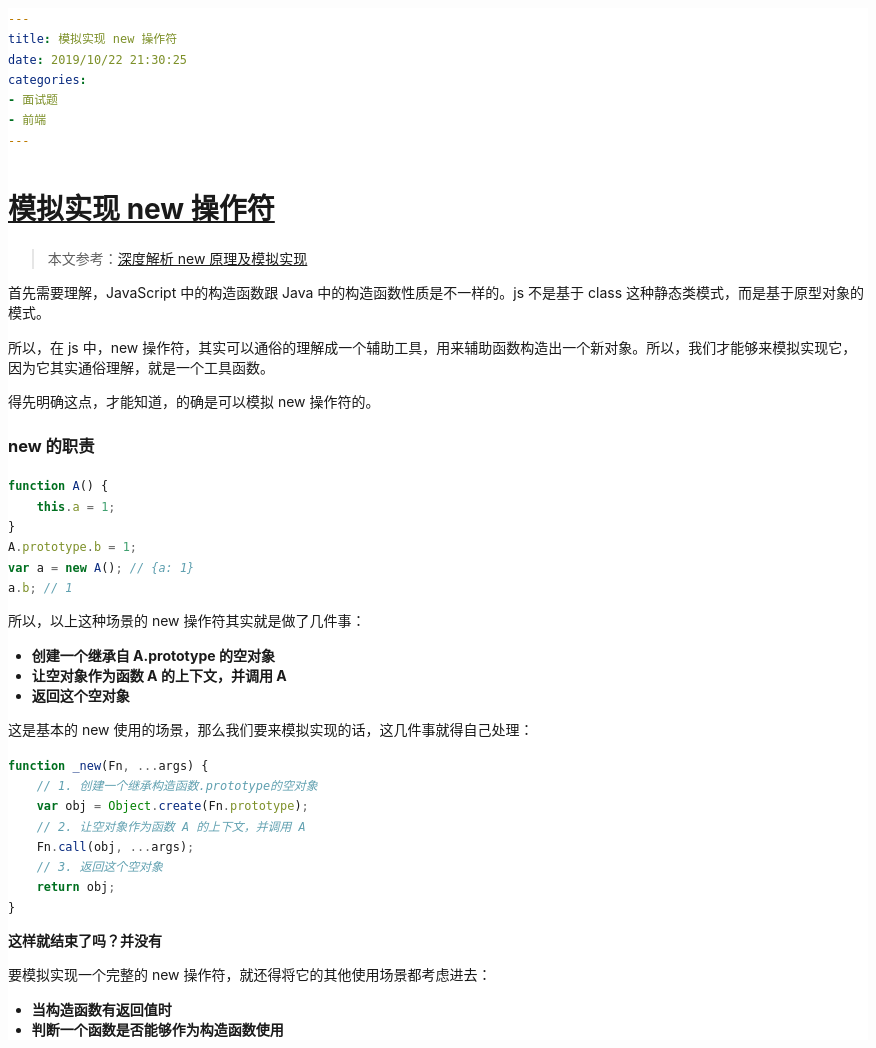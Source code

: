 ```yaml
---
title: 模拟实现 new 操作符
date: 2019/10/22 21:30:25
categories:
- 面试题
- 前端
---
```


# [模拟实现 new 操作符](https://muyiy.cn/blog/3/3.5.html#%E5%AE%9A%E4%B9%89)

> 本文参考：[深度解析 new 原理及模拟实现](https://muyiy.cn/blog/3/3.5.html)

首先需要理解，JavaScript 中的构造函数跟 Java 中的构造函数性质是不一样的。js 不是基于 class 这种静态类模式，而是基于原型对象的模式。

所以，在 js 中，new 操作符，其实可以通俗的理解成一个辅助工具，用来辅助函数构造出一个新对象。所以，我们才能够来模拟实现它，因为它其实通俗理解，就是一个工具函数。

得先明确这点，才能知道，的确是可以模拟 new 操作符的。

### new 的职责

```javascript
function A() {
    this.a = 1;
}
A.prototype.b = 1;
var a = new A(); // {a: 1}
a.b; // 1
```

所以，以上这种场景的 new 操作符其实就是做了几件事：

- **创建一个继承自 A.prototype 的空对象**
- **让空对象作为函数 A 的上下文，并调用 A**
- **返回这个空对象**

这是基本的 new 使用的场景，那么我们要来模拟实现的话，这几件事就得自己处理：

```javascript
function _new(Fn, ...args) {
    // 1. 创建一个继承构造函数.prototype的空对象
    var obj = Object.create(Fn.prototype);
    // 2. 让空对象作为函数 A 的上下文，并调用 A
    Fn.call(obj, ...args);
    // 3. 返回这个空对象
    return obj;
}
```

**这样就结束了吗？并没有**

要模拟实现一个完整的 new 操作符，就还得将它的其他使用场景都考虑进去：

- **当构造函数有返回值时**
- **判断一个函数是否能够作为构造函数使用**
